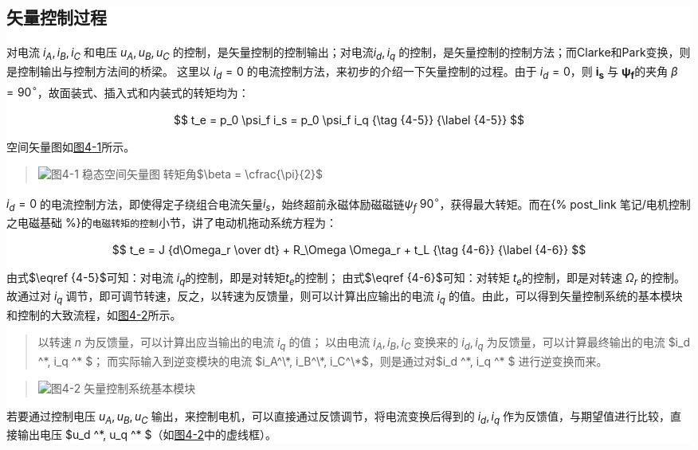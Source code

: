 
## 矢量控制过程
对电流 $i_A, i_B, i_C$ 和电压 $u_A, u_B, u_C$ 的控制，是矢量控制的控制输出；对电流$i_d, i_q$ 的控制，是矢量控制的控制方法；而Clarke和Park变换，则是控制输出与控制方法间的桥梁。
这里以 $i_d = 0$ 的电流控制方法，来初步的介绍一下矢量控制的过程。由于 $i_d = 0$，则 $\boldsymbol{i_s}$ 与 $\boldsymbol{\psi_f}$的夹角 $\beta=90^\circ$，故面装式、插入式和内装式的转矩均为：

$$
t_e = p_0 \psi_f i_s = p_0 \psi_f i_q
{\tag {4-5}} {\label {4-5}}
$$

空间矢量图如[图4-1](#图4-1)所示。

<span id = "图4-1"></span>
> ![图4-1 稳态空间矢量图](4-01.png) 
> 转矩角$\beta = \cfrac{\pi}{2}$

$i_d = 0$ 的电流控制方法，即使得定子绕组合电流矢量$i_s$，始终超前永磁体励磁磁链$\psi_f$ $90^\circ$，获得最大转矩。而在{% post_link 笔记/电机控制之电磁基础 %}的`电磁转矩的控制`小节，讲了电动机拖动系统方程为：

$$
t_e = J {d\Omega_r \over dt} + R_\Omega \Omega_r + t_L
{\tag {4-6}} {\label {4-6}}
$$

由式$\eqref {4-5}$可知：对电流 $i_q$的控制，即是对转矩$t_e$的控制；
由式$\eqref {4-6}$可知：对转矩 $t_e$的控制，即是对转速 $\Omega_r$ 的控制。
故通过对 $i_q$ 调节，即可调节转速，反之，以转速为反馈量，则可以计算出应输出的电流 $i_q$ 的值。由此，可以得到矢量控制系统的基本模块和控制的大致流程，如[图4-2](#图4-2)所示。
>以转速 $n$ 为反馈量，可以计算出应当输出的电流 $i_q$ 的值；
>以由电流 $i_A, i_B, i_C$ 变换来的 $i_d, i_q$ 为反馈量，可以计算最终输出的电流 $i_d ^\*, i_q ^\* $；
>而实际输入到逆变模块的电流 $i_A^\*, i_B^\*, i_C^\*$，则是通过对$i_d ^\*, i_q ^\* $ 进行逆变换而来。

<span id = "图4-2"></span>
> ![图4-2 矢量控制系统基本模块](4-02.png) 

若要通过控制电压 $u_A, u_B, u_C$ 输出，来控制电机，可以直接通过反馈调节，将电流变换后得到的 $i_d,i_q$ 作为反馈值，与期望值进行比较，直接输出电压 $u_d ^\*, u_q ^\* $（如[图4-2](#图4-2)中的虚线框）。


